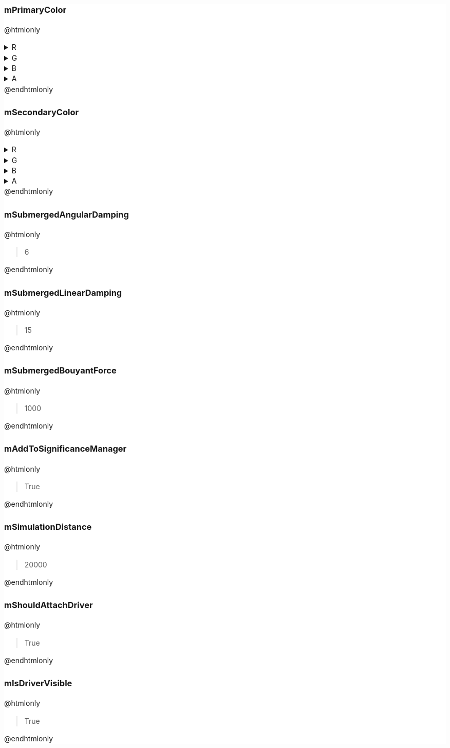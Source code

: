 ### mPrimaryColor
@htmlonly
<details><summary>R</summary></details>
<details><summary>G</summary></details>
<details><summary>B</summary></details>
<details><summary>A</summary></details>
@endhtmlonly

### mSecondaryColor
@htmlonly
<details><summary>R</summary></details>
<details><summary>G</summary></details>
<details><summary>B</summary></details>
<details><summary>A</summary></details>
@endhtmlonly

### mSubmergedAngularDamping
@htmlonly
<blockquote>6</blockquote>
@endhtmlonly

### mSubmergedLinearDamping
@htmlonly
<blockquote>15</blockquote>
@endhtmlonly

### mSubmergedBouyantForce
@htmlonly
<blockquote>1000</blockquote>
@endhtmlonly

### mAddToSignificanceManager
@htmlonly
<blockquote>True</blockquote>
@endhtmlonly

### mSimulationDistance
@htmlonly
<blockquote>20000</blockquote>
@endhtmlonly

### mShouldAttachDriver
@htmlonly
<blockquote>True</blockquote>
@endhtmlonly

### mIsDriverVisible
@htmlonly
<blockquote>True</blockquote>
@endhtmlonly
